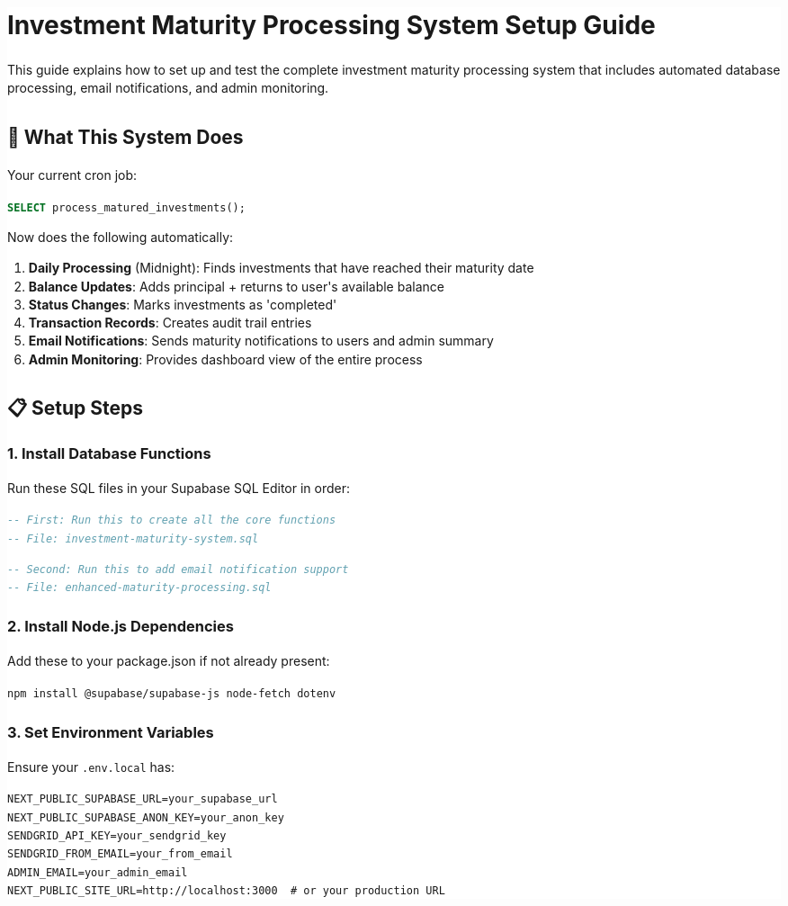 # Investment Maturity Processing System Setup Guide

This guide explains how to set up and test the complete investment maturity processing system that includes automated database processing, email notifications, and admin monitoring.

## 🎯 What This System Does

Your current cron job:
```sql
SELECT process_matured_investments();
```

Now does the following automatically:

1. **Daily Processing** (Midnight): Finds investments that have reached their maturity date
2. **Balance Updates**: Adds principal + returns to user's available balance
3. **Status Changes**: Marks investments as 'completed'
4. **Transaction Records**: Creates audit trail entries
5. **Email Notifications**: Sends maturity notifications to users and admin summary
6. **Admin Monitoring**: Provides dashboard view of the entire process

## 📋 Setup Steps

### 1. Install Database Functions
Run these SQL files in your Supabase SQL Editor in order:

```sql
-- First: Run this to create all the core functions
-- File: investment-maturity-system.sql
```

```sql 
-- Second: Run this to add email notification support
-- File: enhanced-maturity-processing.sql
```

### 2. Install Node.js Dependencies
Add these to your package.json if not already present:

```bash
npm install @supabase/supabase-js node-fetch dotenv
```

### 3. Set Environment Variables
Ensure your `.env.local` has:

```env
NEXT_PUBLIC_SUPABASE_URL=your_supabase_url
NEXT_PUBLIC_SUPABASE_ANON_KEY=your_anon_key
SENDGRID_API_KEY=your_sendgrid_key
SENDGRID_FROM_EMAIL=your_from_email
ADMIN_EMAIL=your_admin_email
NEXT_PUBLIC_SITE_URL=http://localhost:3000  # or your production URL
```
